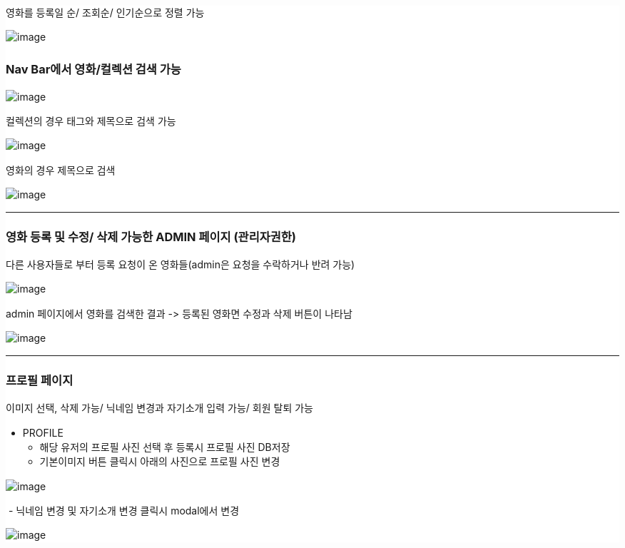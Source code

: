 
영화를 등록일 순/ 조회순/ 인기순으로 정렬 가능

![image](https://lab.ssafy.com/whdlsj98/final-pjt-front/uploads/728e1addb1a81ce5c562e212ef0f57e3/image.png)



### Nav Bar에서 영화/컬렉션 검색 가능

![image](https://lab.ssafy.com/whdlsj98/final-pjt-front/uploads/e1fe9d19af127c2c13744a04e07791c3/image.png)



컬렉션의 경우 태그와 제목으로 검색 가능

![image](https://lab.ssafy.com/whdlsj98/final-pjt-front/uploads/2cb113b96f8d085b90b15cdf8e938ff9/image.png)

영화의 경우 제목으로 검색

![image](https://lab.ssafy.com/whdlsj98/final-pjt-front/uploads/f6e0af23c0d4cefdf46b08e3923a523f/image.png)





---

### 영화 등록 및 수정/ 삭제 가능한 ADMIN  페이지 (관리자권한)

다른 사용자들로 부터 등록 요청이 온 영화들(admin은 요청을 수락하거나 반려 가능)

![image](https://lab.ssafy.com/whdlsj98/final-pjt-front/uploads/12a5c2788cfb4b4e0787a0389f7341e4/image.png)

admin 페이지에서 영화를 검색한 결과 -> 등록된 영화면 수정과 삭제 버튼이 나타남

![image](https://lab.ssafy.com/whdlsj98/final-pjt-front/uploads/411bca78abed8482ddd2cdf4d74d4b49/image.png)

---

### 프로필 페이지

이미지 선택, 삭제 가능/ 닉네임 변경과 자기소개 입력 가능/ 회원 탈퇴 가능



- PROFILE 
  - 해당 유저의 프로필 사진 선택 후 등록시 프로필 사진 DB저장
  - 기본이미지 버튼 클릭시 아래의 사진으로 프로필 사진 변경

![image](https://lab.ssafy.com/whdlsj98/final-pjt-front/uploads/0ed097be66c42c8044ff6bbe9303b582/image.png)



​		- 닉네임 변경 및 자기소개 변경 클릭시 modal에서 변경 


![image](https://lab.ssafy.com/whdlsj98/final-pjt-front/uploads/ec9cfc9b2d993c56db1b3c6b99fb7ae8/image.png)


